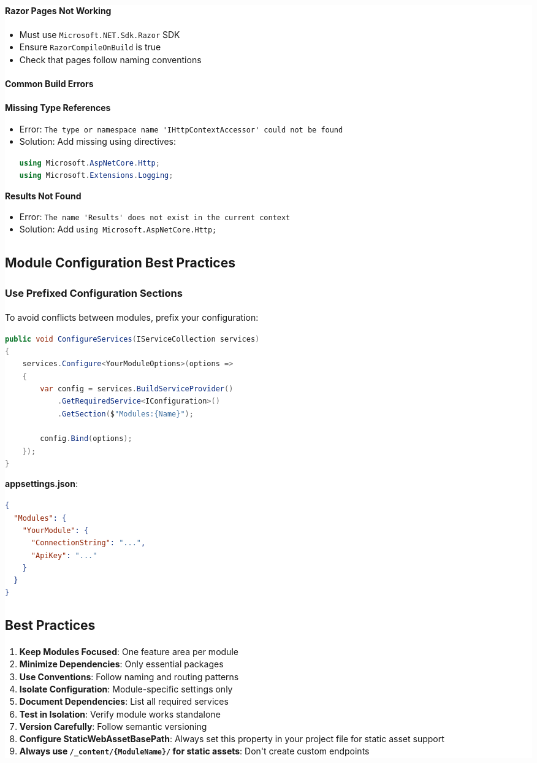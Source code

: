#### Razor Pages Not Working
- Must use `Microsoft.NET.Sdk.Razor` SDK
- Ensure `RazorCompileOnBuild` is true
- Check that pages follow naming conventions

#### Common Build Errors

**Missing Type References**
- Error: `The type or namespace name 'IHttpContextAccessor' could not be found`
- Solution: Add missing using directives:
  ```csharp
  using Microsoft.AspNetCore.Http;
  using Microsoft.Extensions.Logging;
  ```

**Results Not Found**
- Error: `The name 'Results' does not exist in the current context`
- Solution: Add `using Microsoft.AspNetCore.Http;`

## Module Configuration Best Practices

### Use Prefixed Configuration Sections
To avoid conflicts between modules, prefix your configuration:

```csharp
public void ConfigureServices(IServiceCollection services)
{
    services.Configure<YourModuleOptions>(options =>
    {
        var config = services.BuildServiceProvider()
            .GetRequiredService<IConfiguration>()
            .GetSection($"Modules:{Name}");
        
        config.Bind(options);
    });
}
```

**appsettings.json**:
```json
{
  "Modules": {
    "YourModule": {
      "ConnectionString": "...",
      "ApiKey": "..."
    }
  }
}
```

## Best Practices

1. **Keep Modules Focused**: One feature area per module
2. **Minimize Dependencies**: Only essential packages
3. **Use Conventions**: Follow naming and routing patterns
4. **Isolate Configuration**: Module-specific settings only
5. **Document Dependencies**: List all required services
6. **Test in Isolation**: Verify module works standalone
7. **Version Carefully**: Follow semantic versioning
8. **Configure StaticWebAssetBasePath**: Always set this property in your project file for static asset support
9. **Always use `/_content/{ModuleName}/` for static assets**: Don't create custom endpoints
